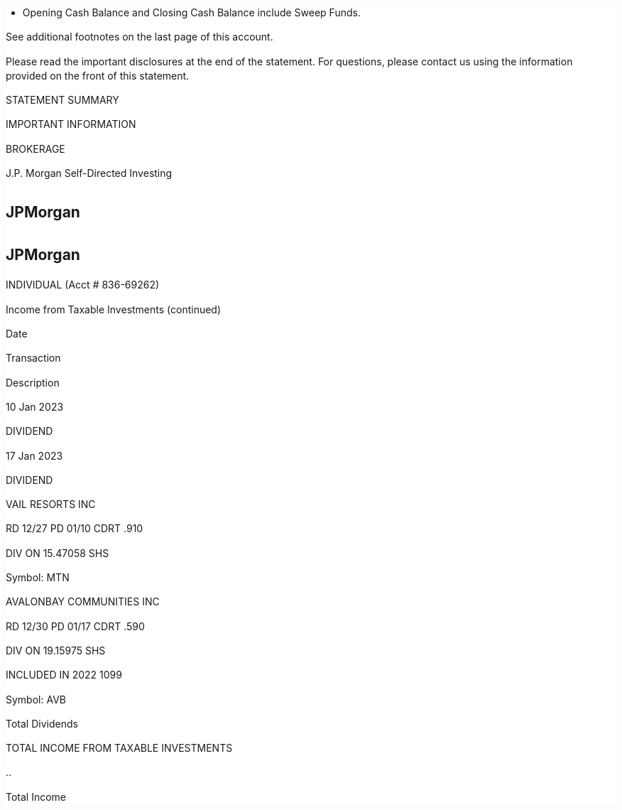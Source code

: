 
- Opening Cash Balance and Closing Cash Balance include Sweep Funds.

See additional footnotes on the last page of this account.

Please read the important disclosures at the end of the statement. For questions, please contact us using the information provided on the front of this statement.

STATEMENT SUMMARY

IMPORTANT INFORMATION

BROKERAGE

J.P. Morgan Self-Directed Investing

## JPMorgan

## JPMorgan

INDIVIDUAL  (Acct # 836-69262)

Income from Taxable Investments (continued)

Date

Transaction

Description

10 Jan 2023

DIVIDEND

17 Jan 2023

DIVIDEND

VAIL RESORTS INC

RD 12/27 PD 01/10 CDRT .910

DIV ON 15.47058 SHS

Symbol: MTN

AVALONBAY COMMUNITIES INC

RD 12/30 PD 01/17 CDRT .590

DIV ON 19.15975 SHS

INCLUDED IN 2022 1099

Symbol: AVB

Total Dividends

TOTAL INCOME FROM TAXABLE INVESTMENTS

..

Total Income
